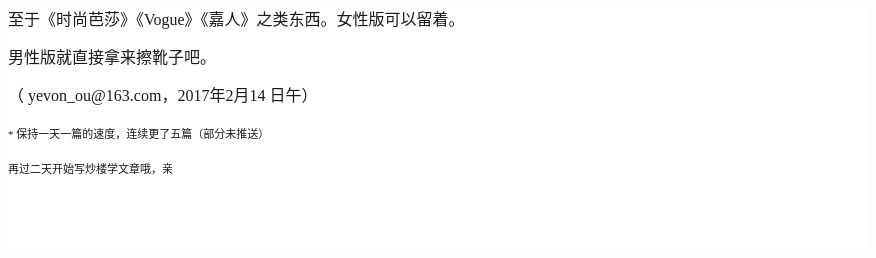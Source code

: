 <span style="font-size:16px;line-height:150%;font-family:楷体">
</span>
</p>
<p style="line-height:150%">
<span style="font-size:16px;line-height:150%;font-family:楷体">
          至于《时尚芭莎》《Vogue》《嘉人》之类东西。女性版可以留着。
         </span>
</p>
<p style="line-height:150%">
<span style="font-size:16px;line-height:150%;font-family:楷体">
          男性版就直接拿来擦靴子吧。
         </span>
</p>
<p style="line-height:150%">
<span style="font-size:16px;line-height:150%;font-family:楷体">
</span>
</p>
<p style="line-height:150%">
<span style="font-size:16px;line-height:150%;font-family:楷体">
</span>
</p>
<p style="line-height:150%">
<span style="font-size:16px;line-height:150%;font-family:楷体">
</span>
</p>
<p style="line-height:150%">
<span style="font-size:16px;line-height:150%;font-family:楷体">
          （
          <a>
           yevon_ou@163.com，2017年2月14
          </a>
          日午）
         </span>
</p>
<p style="line-height:150%">
<span style="font-size:16px;line-height:150%;font-family:楷体">
</span>
</p>
<p style="line-height:150%">
<span style="font-size:16px;line-height:150%;font-family:楷体">
</span>
</p>
<p style="line-height:150%">
<span style="line-height: 150%; font-family: 楷体; font-size: 11px;">
          * 保持一天一篇的速度，连续更了五篇（部分未推送）
         </span>
</p>
<p style="line-height:150%">
<span style="line-height: 150%; font-family: 楷体; font-size: 11px;">
          再过二天开始写炒楼学文章哦，亲
         </span>
</p>
<p style="line-height:150%">
<span style="font-size:16px;line-height:150%;font-family:楷体">
</span>
<br/>
</p>
<p style="line-height:150%">
<span style="font-size:16px;line-height:150%;font-family:楷体">
</span>
</p>
<p>
<br/>
</p>